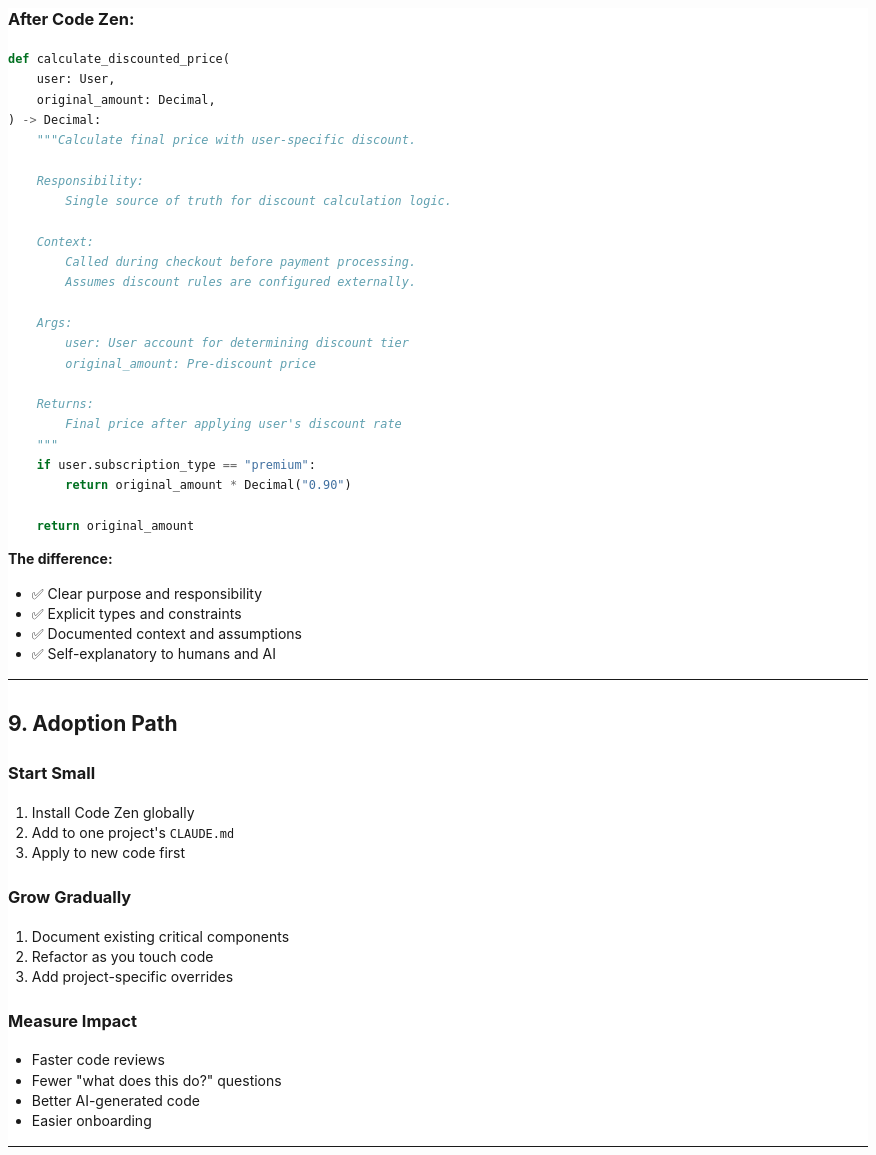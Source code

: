 ### **After Code Zen:**
```python
def calculate_discounted_price(
    user: User,
    original_amount: Decimal,
) -> Decimal:
    """Calculate final price with user-specific discount.

    Responsibility:
        Single source of truth for discount calculation logic.

    Context:
        Called during checkout before payment processing.
        Assumes discount rules are configured externally.

    Args:
        user: User account for determining discount tier
        original_amount: Pre-discount price

    Returns:
        Final price after applying user's discount rate
    """
    if user.subscription_type == "premium":
        return original_amount * Decimal("0.90")

    return original_amount
```

**The difference:**
- ✅ Clear purpose and responsibility
- ✅ Explicit types and constraints
- ✅ Documented context and assumptions
- ✅ Self-explanatory to humans and AI

---

## **9. Adoption Path**

### **Start Small**
1. Install Code Zen globally
2. Add to one project's `CLAUDE.md`
3. Apply to new code first

### **Grow Gradually**
1. Document existing critical components
2. Refactor as you touch code
3. Add project-specific overrides

### **Measure Impact**
- Faster code reviews
- Fewer "what does this do?" questions
- Better AI-generated code
- Easier onboarding

---